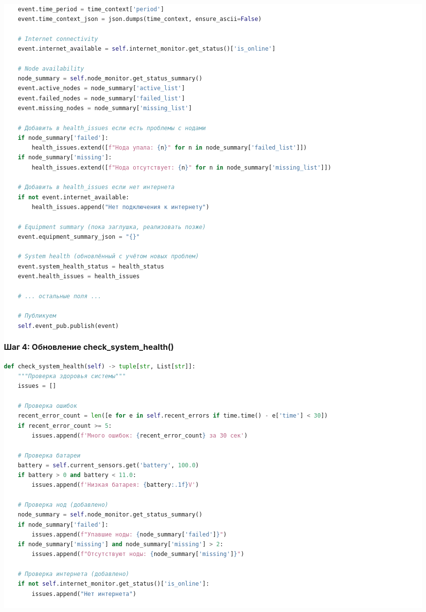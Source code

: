 ```python
    event.time_period = time_context['period']
    event.time_context_json = json.dumps(time_context, ensure_ascii=False)
    
    # Internet connectivity
    event.internet_available = self.internet_monitor.get_status()['is_online']
    
    # Node availability
    node_summary = self.node_monitor.get_status_summary()
    event.active_nodes = node_summary['active_list']
    event.failed_nodes = node_summary['failed_list']
    event.missing_nodes = node_summary['missing_list']
    
    # Добавить в health_issues если есть проблемы с нодами
    if node_summary['failed']:
        health_issues.extend([f"Нода упала: {n}" for n in node_summary['failed_list']])
    if node_summary['missing']:
        health_issues.extend([f"Нода отсутствует: {n}" for n in node_summary['missing_list']])
    
    # Добавить в health_issues если нет интернета
    if not event.internet_available:
        health_issues.append("Нет подключения к интернету")
    
    # Equipment summary (пока заглушка, реализовать позже)
    event.equipment_summary_json = "{}"
    
    # System health (обновлённый с учётом новых проблем)
    event.system_health_status = health_status
    event.health_issues = health_issues
    
    # ... остальные поля ...
    
    # Публикуем
    self.event_pub.publish(event)
```

### Шаг 4: Обновление check_system_health()

```python
def check_system_health(self) -> tuple[str, List[str]]:
    """Проверка здоровья системы"""
    issues = []
    
    # Проверка ошибок
    recent_error_count = len([e for e in self.recent_errors if time.time() - e['time'] < 30])
    if recent_error_count >= 5:
        issues.append(f'Много ошибок: {recent_error_count} за 30 сек')
    
    # Проверка батареи
    battery = self.current_sensors.get('battery', 100.0)
    if battery > 0 and battery < 11.0:
        issues.append(f'Низкая батарея: {battery:.1f}V')
    
    # Проверка нод (добавлено)
    node_summary = self.node_monitor.get_status_summary()
    if node_summary['failed']:
        issues.append(f"Упавшие ноды: {node_summary['failed']}")
    if node_summary['missing'] and node_summary['missing'] > 2:
        issues.append(f"Отсутствуют ноды: {node_summary['missing']}")
    
    # Проверка интернета (добавлено)
    if not self.internet_monitor.get_status()['is_online']:
        issues.append("Нет интернета")
    
```